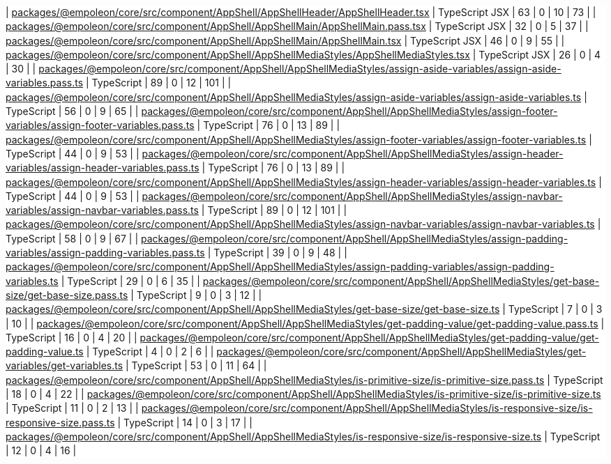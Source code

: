 | [packages/@empoleon/core/src/component/AppShell/AppShellHeader/AppShellHeader.tsx](/packages/@empoleon/core/src/component/AppShell/AppShellHeader/AppShellHeader.tsx) | TypeScript JSX | 63 | 0 | 10 | 73 |
| [packages/@empoleon/core/src/component/AppShell/AppShellMain/AppShellMain.pass.tsx](/packages/@empoleon/core/src/component/AppShell/AppShellMain/AppShellMain.pass.tsx) | TypeScript JSX | 32 | 0 | 5 | 37 |
| [packages/@empoleon/core/src/component/AppShell/AppShellMain/AppShellMain.tsx](/packages/@empoleon/core/src/component/AppShell/AppShellMain/AppShellMain.tsx) | TypeScript JSX | 46 | 0 | 9 | 55 |
| [packages/@empoleon/core/src/component/AppShell/AppShellMediaStyles/AppShellMediaStyles.tsx](/packages/@empoleon/core/src/component/AppShell/AppShellMediaStyles/AppShellMediaStyles.tsx) | TypeScript JSX | 26 | 0 | 4 | 30 |
| [packages/@empoleon/core/src/component/AppShell/AppShellMediaStyles/assign-aside-variables/assign-aside-variables.pass.ts](/packages/@empoleon/core/src/component/AppShell/AppShellMediaStyles/assign-aside-variables/assign-aside-variables.pass.ts) | TypeScript | 89 | 0 | 12 | 101 |
| [packages/@empoleon/core/src/component/AppShell/AppShellMediaStyles/assign-aside-variables/assign-aside-variables.ts](/packages/@empoleon/core/src/component/AppShell/AppShellMediaStyles/assign-aside-variables/assign-aside-variables.ts) | TypeScript | 56 | 0 | 9 | 65 |
| [packages/@empoleon/core/src/component/AppShell/AppShellMediaStyles/assign-footer-variables/assign-footer-variables.pass.ts](/packages/@empoleon/core/src/component/AppShell/AppShellMediaStyles/assign-footer-variables/assign-footer-variables.pass.ts) | TypeScript | 76 | 0 | 13 | 89 |
| [packages/@empoleon/core/src/component/AppShell/AppShellMediaStyles/assign-footer-variables/assign-footer-variables.ts](/packages/@empoleon/core/src/component/AppShell/AppShellMediaStyles/assign-footer-variables/assign-footer-variables.ts) | TypeScript | 44 | 0 | 9 | 53 |
| [packages/@empoleon/core/src/component/AppShell/AppShellMediaStyles/assign-header-variables/assign-header-variables.pass.ts](/packages/@empoleon/core/src/component/AppShell/AppShellMediaStyles/assign-header-variables/assign-header-variables.pass.ts) | TypeScript | 76 | 0 | 13 | 89 |
| [packages/@empoleon/core/src/component/AppShell/AppShellMediaStyles/assign-header-variables/assign-header-variables.ts](/packages/@empoleon/core/src/component/AppShell/AppShellMediaStyles/assign-header-variables/assign-header-variables.ts) | TypeScript | 44 | 0 | 9 | 53 |
| [packages/@empoleon/core/src/component/AppShell/AppShellMediaStyles/assign-navbar-variables/assign-navbar-variables.pass.ts](/packages/@empoleon/core/src/component/AppShell/AppShellMediaStyles/assign-navbar-variables/assign-navbar-variables.pass.ts) | TypeScript | 89 | 0 | 12 | 101 |
| [packages/@empoleon/core/src/component/AppShell/AppShellMediaStyles/assign-navbar-variables/assign-navbar-variables.ts](/packages/@empoleon/core/src/component/AppShell/AppShellMediaStyles/assign-navbar-variables/assign-navbar-variables.ts) | TypeScript | 58 | 0 | 9 | 67 |
| [packages/@empoleon/core/src/component/AppShell/AppShellMediaStyles/assign-padding-variables/assign-padding-variables.pass.ts](/packages/@empoleon/core/src/component/AppShell/AppShellMediaStyles/assign-padding-variables/assign-padding-variables.pass.ts) | TypeScript | 39 | 0 | 9 | 48 |
| [packages/@empoleon/core/src/component/AppShell/AppShellMediaStyles/assign-padding-variables/assign-padding-variables.ts](/packages/@empoleon/core/src/component/AppShell/AppShellMediaStyles/assign-padding-variables/assign-padding-variables.ts) | TypeScript | 29 | 0 | 6 | 35 |
| [packages/@empoleon/core/src/component/AppShell/AppShellMediaStyles/get-base-size/get-base-size.pass.ts](/packages/@empoleon/core/src/component/AppShell/AppShellMediaStyles/get-base-size/get-base-size.pass.ts) | TypeScript | 9 | 0 | 3 | 12 |
| [packages/@empoleon/core/src/component/AppShell/AppShellMediaStyles/get-base-size/get-base-size.ts](/packages/@empoleon/core/src/component/AppShell/AppShellMediaStyles/get-base-size/get-base-size.ts) | TypeScript | 7 | 0 | 3 | 10 |
| [packages/@empoleon/core/src/component/AppShell/AppShellMediaStyles/get-padding-value/get-padding-value.pass.ts](/packages/@empoleon/core/src/component/AppShell/AppShellMediaStyles/get-padding-value/get-padding-value.pass.ts) | TypeScript | 16 | 0 | 4 | 20 |
| [packages/@empoleon/core/src/component/AppShell/AppShellMediaStyles/get-padding-value/get-padding-value.ts](/packages/@empoleon/core/src/component/AppShell/AppShellMediaStyles/get-padding-value/get-padding-value.ts) | TypeScript | 4 | 0 | 2 | 6 |
| [packages/@empoleon/core/src/component/AppShell/AppShellMediaStyles/get-variables/get-variables.ts](/packages/@empoleon/core/src/component/AppShell/AppShellMediaStyles/get-variables/get-variables.ts) | TypeScript | 53 | 0 | 11 | 64 |
| [packages/@empoleon/core/src/component/AppShell/AppShellMediaStyles/is-primitive-size/is-primitive-size.pass.ts](/packages/@empoleon/core/src/component/AppShell/AppShellMediaStyles/is-primitive-size/is-primitive-size.pass.ts) | TypeScript | 18 | 0 | 4 | 22 |
| [packages/@empoleon/core/src/component/AppShell/AppShellMediaStyles/is-primitive-size/is-primitive-size.ts](/packages/@empoleon/core/src/component/AppShell/AppShellMediaStyles/is-primitive-size/is-primitive-size.ts) | TypeScript | 11 | 0 | 2 | 13 |
| [packages/@empoleon/core/src/component/AppShell/AppShellMediaStyles/is-responsive-size/is-responsive-size.pass.ts](/packages/@empoleon/core/src/component/AppShell/AppShellMediaStyles/is-responsive-size/is-responsive-size.pass.ts) | TypeScript | 14 | 0 | 3 | 17 |
| [packages/@empoleon/core/src/component/AppShell/AppShellMediaStyles/is-responsive-size/is-responsive-size.ts](/packages/@empoleon/core/src/component/AppShell/AppShellMediaStyles/is-responsive-size/is-responsive-size.ts) | TypeScript | 12 | 0 | 4 | 16 |